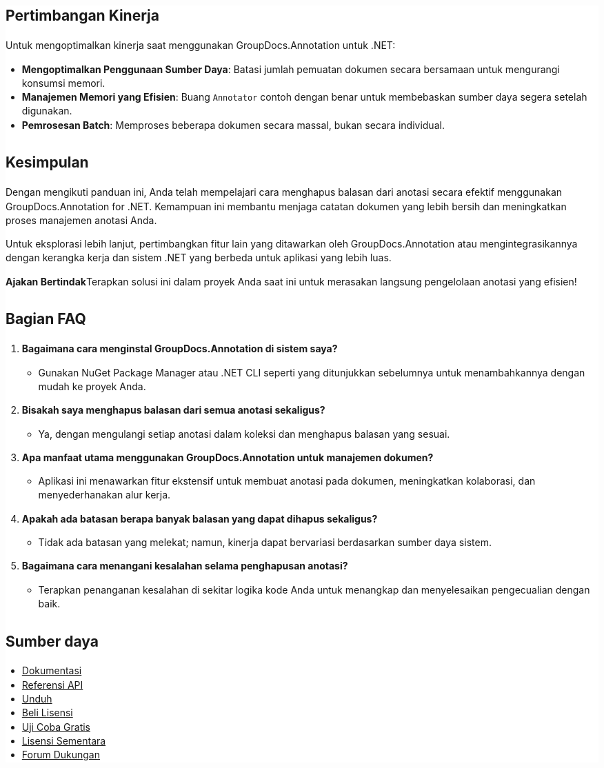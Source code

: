 ## Pertimbangan Kinerja

Untuk mengoptimalkan kinerja saat menggunakan GroupDocs.Annotation untuk .NET:
- **Mengoptimalkan Penggunaan Sumber Daya**: Batasi jumlah pemuatan dokumen secara bersamaan untuk mengurangi konsumsi memori.
- **Manajemen Memori yang Efisien**: Buang `Annotator` contoh dengan benar untuk membebaskan sumber daya segera setelah digunakan.
- **Pemrosesan Batch**: Memproses beberapa dokumen secara massal, bukan secara individual.

## Kesimpulan

Dengan mengikuti panduan ini, Anda telah mempelajari cara menghapus balasan dari anotasi secara efektif menggunakan GroupDocs.Annotation for .NET. Kemampuan ini membantu menjaga catatan dokumen yang lebih bersih dan meningkatkan proses manajemen anotasi Anda.

Untuk eksplorasi lebih lanjut, pertimbangkan fitur lain yang ditawarkan oleh GroupDocs.Annotation atau mengintegrasikannya dengan kerangka kerja dan sistem .NET yang berbeda untuk aplikasi yang lebih luas.

**Ajakan Bertindak**Terapkan solusi ini dalam proyek Anda saat ini untuk merasakan langsung pengelolaan anotasi yang efisien!

## Bagian FAQ

1. **Bagaimana cara menginstal GroupDocs.Annotation di sistem saya?**
   - Gunakan NuGet Package Manager atau .NET CLI seperti yang ditunjukkan sebelumnya untuk menambahkannya dengan mudah ke proyek Anda.

2. **Bisakah saya menghapus balasan dari semua anotasi sekaligus?**
   - Ya, dengan mengulangi setiap anotasi dalam koleksi dan menghapus balasan yang sesuai.

3. **Apa manfaat utama menggunakan GroupDocs.Annotation untuk manajemen dokumen?**
   - Aplikasi ini menawarkan fitur ekstensif untuk membuat anotasi pada dokumen, meningkatkan kolaborasi, dan menyederhanakan alur kerja.

4. **Apakah ada batasan berapa banyak balasan yang dapat dihapus sekaligus?**
   - Tidak ada batasan yang melekat; namun, kinerja dapat bervariasi berdasarkan sumber daya sistem.

5. **Bagaimana cara menangani kesalahan selama penghapusan anotasi?**
   - Terapkan penanganan kesalahan di sekitar logika kode Anda untuk menangkap dan menyelesaikan pengecualian dengan baik.

## Sumber daya
- [Dokumentasi](https://docs.groupdocs.com/annotation/net/)
- [Referensi API](https://reference.groupdocs.com/annotation/net/)
- [Unduh](https://releases.groupdocs.com/annotation/net/)
- [Beli Lisensi](https://purchase.groupdocs.com/buy)
- [Uji Coba Gratis](https://releases.groupdocs.com/annotation/net/)
- [Lisensi Sementara](https://purchase.groupdocs.com/temporary-license/)
- [Forum Dukungan](https://forum.groupdocs.com/c/annotations)